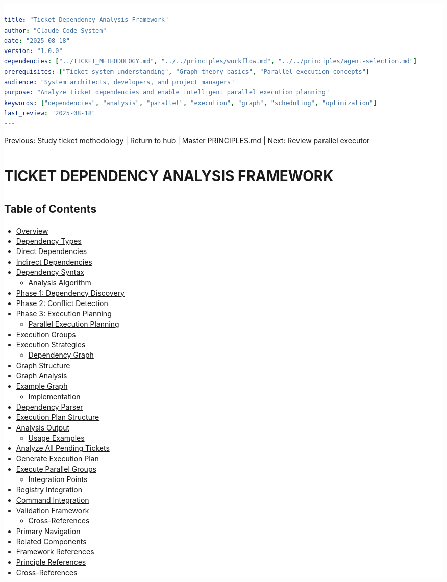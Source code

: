 ```yaml
---
title: "Ticket Dependency Analysis Framework"
author: "Claude Code System"
date: "2025-08-18"
version: "1.0.0"
dependencies: ["../TICKET_METHODOLOGY.md", "../../principles/workflow.md", "../../principles/agent-selection.md"]
prerequisites: ["Ticket system understanding", "Graph theory basics", "Parallel execution concepts"]
audience: "System architects, developers, and project managers"
purpose: "Analyze ticket dependencies and enable intelligent parallel execution planning"
keywords: ["dependencies", "analysis", "parallel", "execution", "graph", "scheduling", "optimization"]
last_review: "2025-08-18"
---
```


[Previous: Study ticket methodology](../TICKET_METHODOLOGY.md) | [Return to hub](../../index.md) | [Master PRINCIPLES.md](../../PRINCIPLES.md) | [Next: Review parallel executor](ticket-parallel-executor.md)

# TICKET DEPENDENCY ANALYSIS FRAMEWORK

## Table of Contents
  - [Overview](#overview)
  - [Dependency Types](#dependency-types)
- [Direct Dependencies](#direct-dependencies)
- [Indirect Dependencies](#indirect-dependencies)
- [Dependency Syntax](#dependency-syntax)
  - [Analysis Algorithm](#analysis-algorithm)
- [Phase 1: Dependency Discovery](#phase-1-dependency-discovery)
- [Phase 2: Conflict Detection](#phase-2-conflict-detection)
- [Phase 3: Execution Planning](#phase-3-execution-planning)
  - [Parallel Execution Planning](#parallel-execution-planning)
- [Execution Groups](#execution-groups)
- [Execution Strategies](#execution-strategies)
  - [Dependency Graph](#dependency-graph)
- [Graph Structure](#graph-structure)
- [Graph Analysis](#graph-analysis)
- [Example Graph](#example-graph)
  - [Implementation](#implementation)
- [Dependency Parser](#dependency-parser)
- [Execution Plan Structure](#execution-plan-structure)
- [Analysis Output](#analysis-output)
  - [Usage Examples](#usage-examples)
- [Analyze All Pending Tickets](#analyze-all-pending-tickets)
- [Generate Execution Plan](#generate-execution-plan)
- [Execute Parallel Groups](#execute-parallel-groups)
  - [Integration Points](#integration-points)
- [Registry Integration](#registry-integration)
- [Command Integration](#command-integration)
- [Validation Framework](#validation-framework)
  - [Cross-References](#cross-references)
- [Primary Navigation](#primary-navigation)
- [Related Components](#related-components)
- [Framework References](#framework-references)
- [Principle References](#principle-references)
- [Cross-References](#cross-references)
